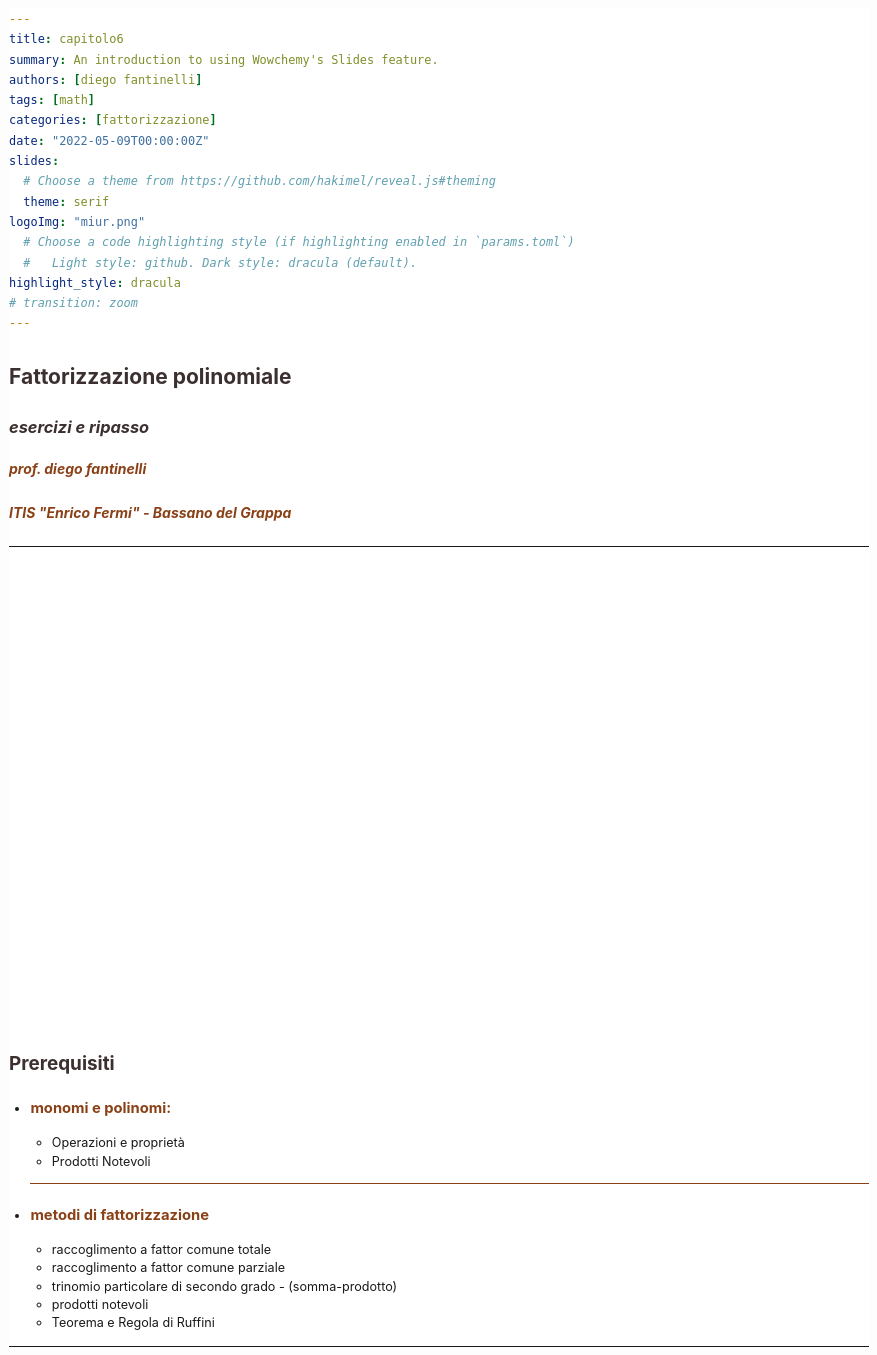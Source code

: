 ```yaml
---
title: capitolo6
summary: An introduction to using Wowchemy's Slides feature.
authors: [diego fantinelli]
tags: [math]
categories: [fattorizzazione]
date: "2022-05-09T00:00:00Z"
slides:
  # Choose a theme from https://github.com/hakimel/reveal.js#theming
  theme: serif
logoImg: "miur.png"
  # Choose a code highlighting style (if highlighting enabled in `params.toml`)
  #   Light style: github. Dark style: dracula (default).
highlight_style: dracula
# transition: zoom
---
```


<section data-background-image="pingpong_bkg.jpg" data-background-opacity="0.6" data-transition="convex">
  <h2 class="fragment" style="color:#3B2F2F">Fattorizzazione polinomiale</h2>
  <h3 class="fragment" style="color:#3B2F2F"><em>esercizi e ripasso</em></h3>
  <h5 class="fragment" style="color:#8A4117"><em>prof. diego fantinelli</em></h5>
  <h5 class="fragment" style="color:#8A4117">ITIS "Enrico Fermi" - Bassano del Grappa</h5>
</section>

---

<section data-background-image="lightbulb.jpg" data-transition="convex">
  <h3 class="fragment" style="color:#FFFFFF; font-size: 60px;">una riflessione per iniziare...</h3>
  <h3 class="fragment" style="color:#FFFFFF; font-size: 40px;"><em>“Our virtues and our failings are inseparable, like force and matter. When they separate, man is no more.”
  <br>&mdash; Nikola Tesla</em></h3>
</section>

<section style="font-size:90%" data-transition="convex">
  <h2 style="color:#3B2F2F">Prerequisiti</h2>

  <ul>
  <li class="fragment"><h3 style="color:#8A4117">monomi e polinomi:</h3></li>
    <ul class="fragment">
      <li>Operazioni e proprietà</li>
      <li>Prodotti Notevoli</li>
    </ul>
  <hr class="fragment" style="height:1px;border-width:0;color:#8A4117;background-color:#8A4117">
  <li class="fragment"><h3 style="color:#8A4117">metodi di fattorizzazione</h3></li>
    <ul class="fragment">
      <li>raccoglimento a fattor comune totale</li>
      <li>raccoglimento a fattor comune parziale</li>
      <li>trinomio particolare di secondo grado - (somma-prodotto)</li>
      <li>prodotti notevoli</li>
      <li>Teorema e Regola di Ruffini</li>
    </ul>
</section>

---